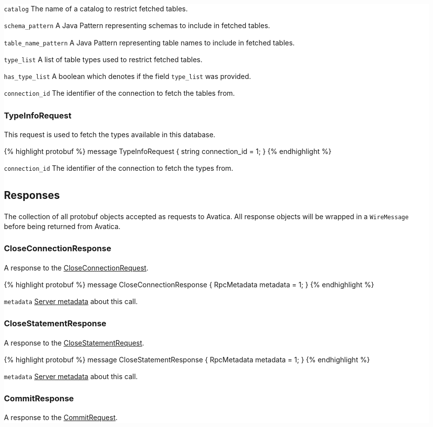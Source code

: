 `catalog` The name of a catalog to restrict fetched tables.

`schema_pattern` A Java Pattern representing schemas to include in fetched tables.

`table_name_pattern` A Java Pattern representing table names to include in fetched tables.

`type_list` A list of table types used to restrict fetched tables.

`has_type_list` A boolean which denotes if the field `type_list` was provided.

`connection_id` The identifier of the connection to fetch the tables from.

### TypeInfoRequest

This request is used to fetch the types available in this database.

{% highlight protobuf %}
message TypeInfoRequest {
  string connection_id = 1;
}
{% endhighlight %}

`connection_id` The identifier of the connection to fetch the types from.

## Responses

The collection of all protobuf objects accepted as requests to Avatica. All response
objects will be wrapped in a `WireMessage` before being returned from Avatica.

### CloseConnectionResponse

A response to the <a href="#closeconnectionrequest">CloseConnectionRequest</a>.

{% highlight protobuf %}
message CloseConnectionResponse {
  RpcMetadata metadata = 1;
}
{% endhighlight %}

`metadata` <a href="#rpcmetadata">Server metadata</a> about this call.

### CloseStatementResponse

A response to the <a href="#closestatementrequest">CloseStatementRequest</a>.

{% highlight protobuf %}
message CloseStatementResponse {
  RpcMetadata metadata = 1;
}
{% endhighlight %}

`metadata` <a href="#rpcmetadata">Server metadata</a> about this call.

### CommitResponse

A response to the <a href="#commitrequest">CommitRequest</a>.
